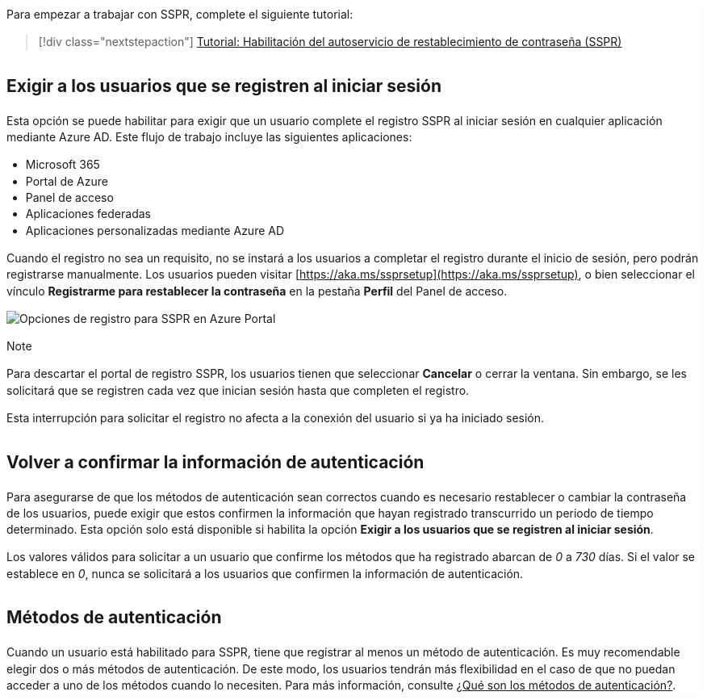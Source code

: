 Para empezar a trabajar con SSPR, complete el siguiente tutorial:

> [!div class="nextstepaction"]
> [Tutorial: Habilitación del autoservicio de restablecimiento de contraseña (SSPR)](tutorial-enable-sspr.md)


## <a name="require-users-to-register-when-they-sign-in"></a>Exigir a los usuarios que se registren al iniciar sesión

Esta opción se puede habilitar para exigir que un usuario complete el registro SSPR al iniciar sesión en cualquier aplicación mediante Azure AD. Este flujo de trabajo incluye las siguientes aplicaciones:

* Microsoft 365
* Portal de Azure
* Panel de acceso
* Aplicaciones federadas
* Aplicaciones personalizadas mediante Azure AD

Cuando el registro no sea un requisito, no se instará a los usuarios a completar el registro durante el inicio de sesión, pero podrán registrarse manualmente. Los usuarios pueden visitar [https://aka.ms/ssprsetup](https://aka.ms/ssprsetup), o bien seleccionar el vínculo **Registrarme para restablecer la contraseña** en la pestaña **Perfil** del Panel de acceso.

![Opciones de registro para SSPR en Azure Portal][Registration]

> [!NOTE]
> Para descartar el portal de registro SSPR, los usuarios tienen que seleccionar **Cancelar** o cerrar la ventana. Sin embargo, se les solicitará que se registren cada vez que inician sesión hasta que completen el registro.
>
> Esta interrupción para solicitar el registro no afecta a la conexión del usuario si ya ha iniciado sesión.

## <a name="reconfirm-authentication-information"></a>Volver a confirmar la información de autenticación

Para asegurarse de que los métodos de autenticación sean correctos cuando es necesario restablecer o cambiar la contraseña de los usuarios, puede exigir que estos confirmen la información que hayan registrado transcurrido un periodo de tiempo determinado. Esta opción solo está disponible si habilita la opción **Exigir a los usuarios que se registren al iniciar sesión**.

Los valores válidos para solicitar a un usuario que confirme los métodos que ha registrado abarcan de *0* a *730* días. Si el valor se establece en *0*, nunca se solicitará a los usuarios que confirmen la información de autenticación.

## <a name="authentication-methods"></a>Métodos de autenticación

Cuando un usuario está habilitado para SSPR, tiene que registrar al menos un método de autenticación. Es muy recomendable elegir dos o más métodos de autenticación. De este modo, los usuarios tendrán más flexibilidad en el caso de que no puedan acceder a uno de los métodos cuando lo necesiten. Para más información, consulte [¿Qué son los métodos de autenticación?](concept-authentication-methods.md).


[Authentication]: ./media/concept-sspr-howitworks/manage-authentication-methods-for-password-reset.png "Métodos de autenticación de Azure AD disponibles y cantidad requerida"
[Registration]: ./media/concept-sspr-howitworks/configure-registration-options.png "Configuración de opciones de registro SSPR en Azure Portal"
[Writeback]: ./media/concept-sspr-howitworks/on-premises-integration.png "Integración local para SSPR en Azure Portal"